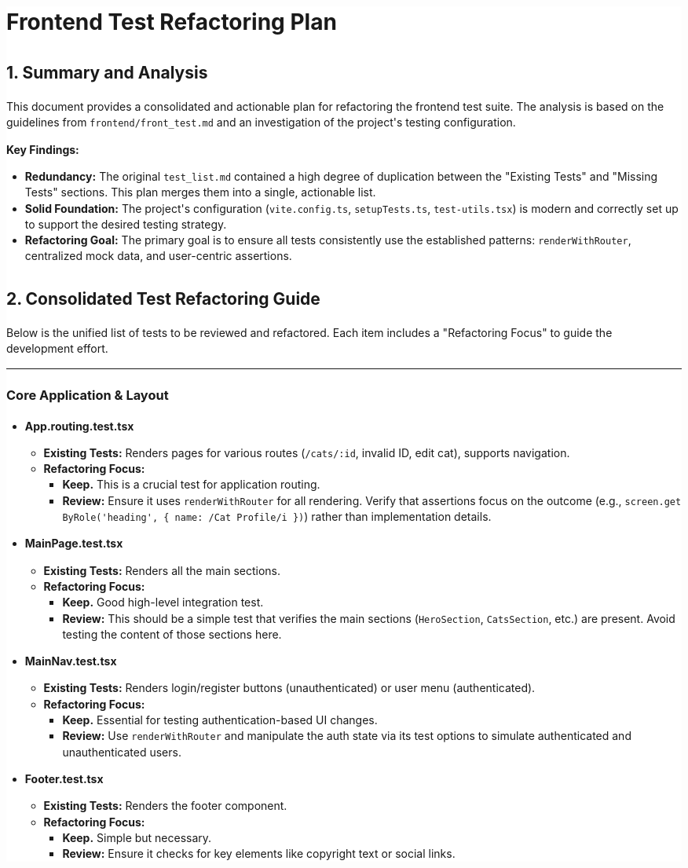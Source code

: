 # Frontend Test Refactoring Plan

## 1. Summary and Analysis

This document provides a consolidated and actionable plan for refactoring the frontend test suite. The analysis is based on the guidelines from `frontend/front_test.md` and an investigation of the project's testing configuration.

**Key Findings:**
- **Redundancy:** The original `test_list.md` contained a high degree of duplication between the "Existing Tests" and "Missing Tests" sections. This plan merges them into a single, actionable list.
- **Solid Foundation:** The project's configuration (`vite.config.ts`, `setupTests.ts`, `test-utils.tsx`) is modern and correctly set up to support the desired testing strategy.
- **Refactoring Goal:** The primary goal is to ensure all tests consistently use the established patterns: `renderWithRouter`, centralized mock data, and user-centric assertions.

## 2. Consolidated Test Refactoring Guide

Below is the unified list of tests to be reviewed and refactored. Each item includes a "Refactoring Focus" to guide the development effort.

---

### Core Application & Layout

-   **App.routing.test.tsx**
    -   **Existing Tests:** Renders pages for various routes (`/cats/:id`, invalid ID, edit cat), supports navigation.
    -   **Refactoring Focus:**
        -   **Keep.** This is a crucial test for application routing.
        -   **Review:** Ensure it uses `renderWithRouter` for all rendering. Verify that assertions focus on the outcome (e.g., `screen.getByRole('heading', { name: /Cat Profile/i })`) rather than implementation details.

-   **MainPage.test.tsx**
    -   **Existing Tests:** Renders all the main sections.
    -   **Refactoring Focus:**
        -   **Keep.** Good high-level integration test.
        -   **Review:** This should be a simple test that verifies the main sections (`HeroSection`, `CatsSection`, etc.) are present. Avoid testing the content of those sections here.

-   **MainNav.test.tsx**
    -   **Existing Tests:** Renders login/register buttons (unauthenticated) or user menu (authenticated).
    -   **Refactoring Focus:**
        -   **Keep.** Essential for testing authentication-based UI changes.
        -   **Review:** Use `renderWithRouter` and manipulate the auth state via its test options to simulate authenticated and unauthenticated users.

-   **Footer.test.tsx**
    -   **Existing Tests:** Renders the footer component.
    -   **Refactoring Focus:**
        -   **Keep.** Simple but necessary.
        -   **Review:** Ensure it checks for key elements like copyright text or social links.
